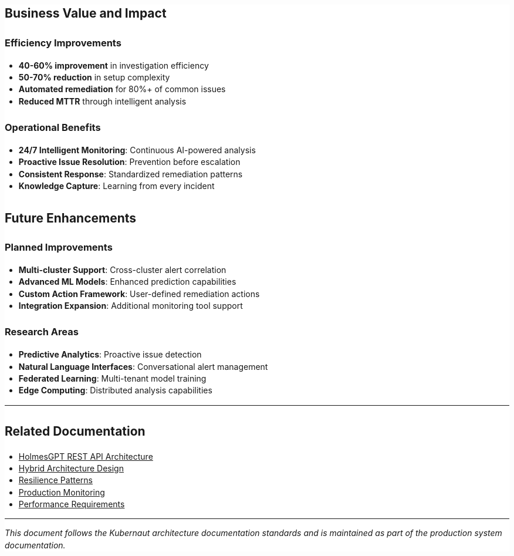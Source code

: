 ## Business Value and Impact

### Efficiency Improvements
- **40-60% improvement** in investigation efficiency
- **50-70% reduction** in setup complexity
- **Automated remediation** for 80%+ of common issues
- **Reduced MTTR** through intelligent analysis

### Operational Benefits
- **24/7 Intelligent Monitoring**: Continuous AI-powered analysis
- **Proactive Issue Resolution**: Prevention before escalation
- **Consistent Response**: Standardized remediation patterns
- **Knowledge Capture**: Learning from every incident

## Future Enhancements

### Planned Improvements
- **Multi-cluster Support**: Cross-cluster alert correlation
- **Advanced ML Models**: Enhanced prediction capabilities
- **Custom Action Framework**: User-defined remediation actions
- **Integration Expansion**: Additional monitoring tool support

### Research Areas
- **Predictive Analytics**: Proactive issue detection
- **Natural Language Interfaces**: Conversational alert management
- **Federated Learning**: Multi-tenant model training
- **Edge Computing**: Distributed analysis capabilities

---

## Related Documentation

- [HolmesGPT REST API Architecture](HOLMESGPT_REST_API_ARCHITECTURE.md)
- [Hybrid Architecture Design](../deployment/HOLMESGPT_HYBRID_ARCHITECTURE.md)
- [Resilience Patterns](RESILIENCE_PATTERNS.md)
- [Production Monitoring](PRODUCTION_MONITORING.md)
- [Performance Requirements](PERFORMANCE_REQUIREMENTS.md)

---

*This document follows the Kubernaut architecture documentation standards and is maintained as part of the production system documentation.*